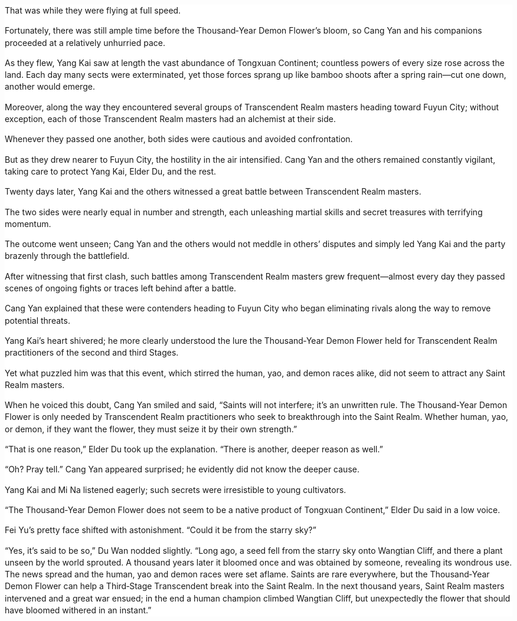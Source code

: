 That was while they were flying at full speed.

Fortunately, there was still ample time before the Thousand‑Year Demon Flower’s bloom, so Cang Yan and his companions proceeded at a relatively unhurried pace.

As they flew, Yang Kai saw at length the vast abundance of Tongxuan Continent; countless powers of every size rose across the land. Each day many sects were exterminated, yet those forces sprang up like bamboo shoots after a spring rain—cut one down, another would emerge.

Moreover, along the way they encountered several groups of Transcendent Realm masters heading toward Fuyun City; without exception, each of those Transcendent Realm masters had an alchemist at their side.

Whenever they passed one another, both sides were cautious and avoided confrontation.

But as they drew nearer to Fuyun City, the hostility in the air intensified. Cang Yan and the others remained constantly vigilant, taking care to protect Yang Kai, Elder Du, and the rest.

Twenty days later, Yang Kai and the others witnessed a great battle between Transcendent Realm masters.

The two sides were nearly equal in number and strength, each unleashing martial skills and secret treasures with terrifying momentum.

The outcome went unseen; Cang Yan and the others would not meddle in others’ disputes and simply led Yang Kai and the party brazenly through the battlefield.

After witnessing that first clash, such battles among Transcendent Realm masters grew frequent—almost every day they passed scenes of ongoing fights or traces left behind after a battle.

Cang Yan explained that these were contenders heading to Fuyun City who began eliminating rivals along the way to remove potential threats.

Yang Kai’s heart shivered; he more clearly understood the lure the Thousand‑Year Demon Flower held for Transcendent Realm practitioners of the second and third Stages.

Yet what puzzled him was that this event, which stirred the human, yao, and demon races alike, did not seem to attract any Saint Realm masters.

When he voiced this doubt, Cang Yan smiled and said, “Saints will not interfere; it’s an unwritten rule. The Thousand‑Year Demon Flower is only needed by Transcendent Realm practitioners who seek to breakthrough into the Saint Realm. Whether human, yao, or demon, if they want the flower, they must seize it by their own strength.”

“That is one reason,” Elder Du took up the explanation. “There is another, deeper reason as well.”

“Oh? Pray tell.” Cang Yan appeared surprised; he evidently did not know the deeper cause.

Yang Kai and Mi Na listened eagerly; such secrets were irresistible to young cultivators.

“The Thousand‑Year Demon Flower does not seem to be a native product of Tongxuan Continent,” Elder Du said in a low voice.

Fei Yu’s pretty face shifted with astonishment. “Could it be from the starry sky?”

“Yes, it’s said to be so,” Du Wan nodded slightly. “Long ago, a seed fell from the starry sky onto Wangtian Cliff, and there a plant unseen by the world sprouted. A thousand years later it bloomed once and was obtained by someone, revealing its wondrous use. The news spread and the human, yao and demon races were set aflame. Saints are rare everywhere, but the Thousand‑Year Demon Flower can help a Third‑Stage Transcendent break into the Saint Realm. In the next thousand years, Saint Realm masters intervened and a great war ensued; in the end a human champion climbed Wangtian Cliff, but unexpectedly the flower that should have bloomed withered in an instant.”
